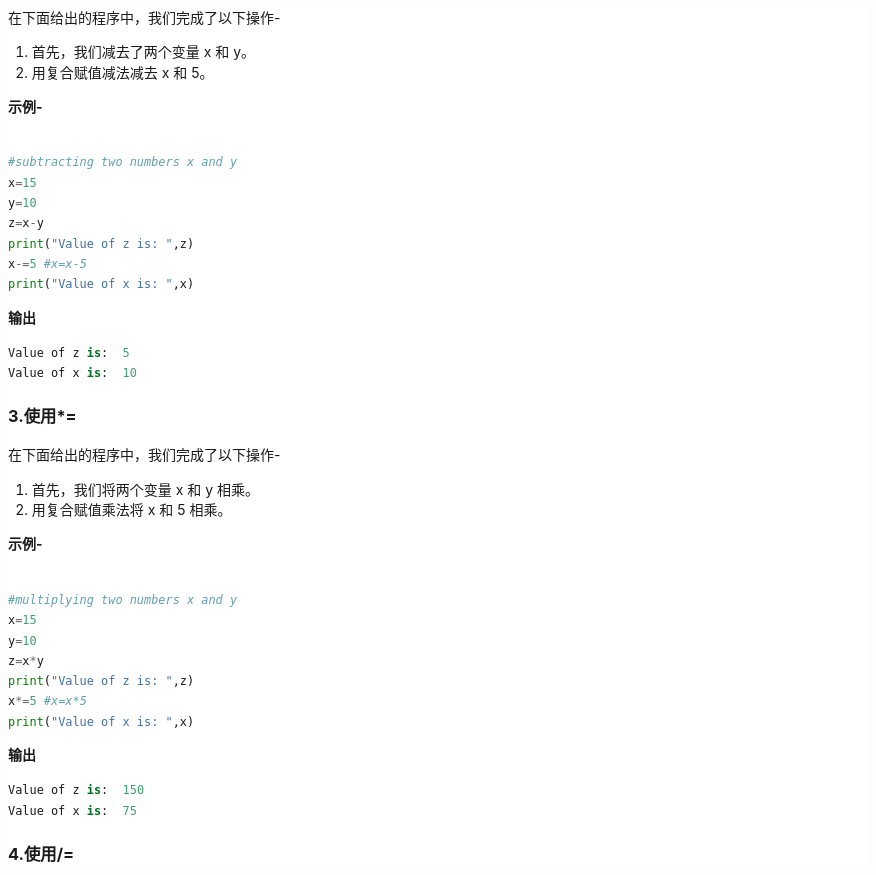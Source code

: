 在下面给出的程序中，我们完成了以下操作-

1.  首先，我们减去了两个变量 x 和 y。
2.  用复合赋值减法减去 x 和 5。

**示例-**

```py

#subtracting two numbers x and y
x=15
y=10
z=x-y
print("Value of z is: ",z)
x-=5 #x=x-5
print("Value of x is: ",x)

```

**输出**

```py
Value of z is:  5
Value of x is:  10

```

### 3.使用*=

在下面给出的程序中，我们完成了以下操作-

1.  首先，我们将两个变量 x 和 y 相乘。
2.  用复合赋值乘法将 x 和 5 相乘。

**示例-**

```py

#multiplying two numbers x and y
x=15
y=10
z=x*y
print("Value of z is: ",z)
x*=5 #x=x*5
print("Value of x is: ",x)

```

**输出**

```py
Value of z is:  150
Value of x is:  75

```

### 4.使用/=
